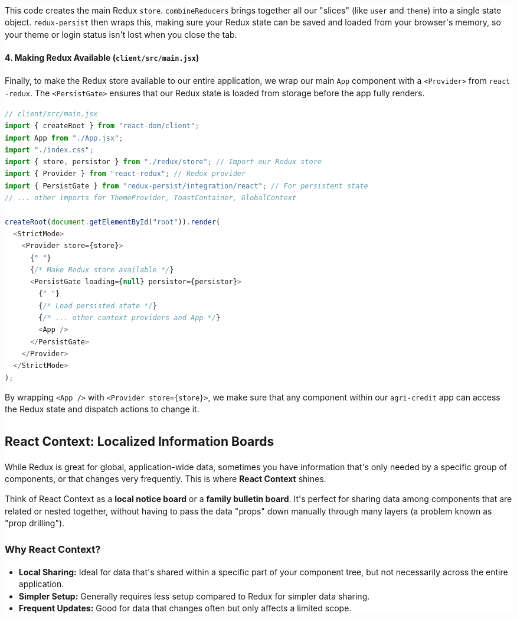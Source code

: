 This code creates the main Redux `store`. `combineReducers` brings together all our "slices" (like `user` and `theme`) into a single state object. `redux-persist` then wraps this, making sure your Redux state can be saved and loaded from your browser's memory, so your theme or login status isn't lost when you close the tab.

#### 4. Making Redux Available (`client/src/main.jsx`)

Finally, to make the Redux store available to our entire application, we wrap our main `App` component with a `<Provider>` from `react-redux`. The `<PersistGate>` ensures that our Redux state is loaded from storage before the app fully renders.

```javascript
// client/src/main.jsx
import { createRoot } from "react-dom/client";
import App from "./App.jsx";
import "./index.css";
import { store, persistor } from "./redux/store"; // Import our Redux store
import { Provider } from "react-redux"; // Redux provider
import { PersistGate } from "redux-persist/integration/react"; // For persistent state
// ... other imports for ThemeProvider, ToastContainer, GlobalContext

createRoot(document.getElementById("root")).render(
  <StrictMode>
    <Provider store={store}>
      {" "}
      {/* Make Redux store available */}
      <PersistGate loading={null} persistor={persistor}>
        {" "}
        {/* Load persisted state */}
        {/* ... other context providers and App */}
        <App />
      </PersistGate>
    </Provider>
  </StrictMode>
);
```

By wrapping `<App />` with `<Provider store={store}>`, we make sure that any component within our `agri-credit` app can access the Redux state and dispatch actions to change it.

## React Context: Localized Information Boards

While Redux is great for global, application-wide data, sometimes you have information that's only needed by a specific group of components, or that changes very frequently. This is where **React Context** shines.

Think of React Context as a **local notice board** or a **family bulletin board**. It's perfect for sharing data among components that are related or nested together, without having to pass the data "props" down manually through many layers (a problem known as "prop drilling").

### Why React Context?

- **Local Sharing:** Ideal for data that's shared within a specific part of your component tree, but not necessarily across the entire application.
- **Simpler Setup:** Generally requires less setup compared to Redux for simpler data sharing.
- **Frequent Updates:** Good for data that changes often but only affects a limited scope.
